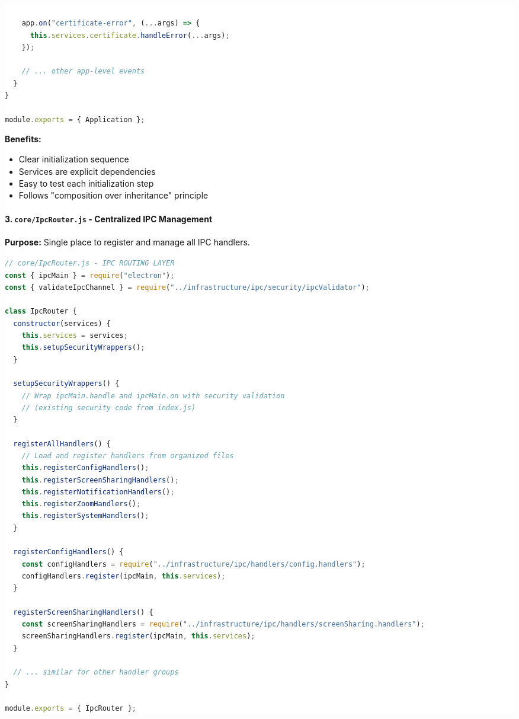 ```javascript

    app.on("certificate-error", (...args) => {
      this.services.certificate.handleError(...args);
    });

    // ... other app-level events
  }
}

module.exports = { Application };
```

**Benefits:**
- Clear initialization sequence
- Services are explicit dependencies
- Easy to test each initialization step
- Follows "composition over inheritance" principle

#### 3. `core/IpcRouter.js` - Centralized IPC Management

**Purpose:** Single place to register and manage all IPC handlers.

```javascript
// core/IpcRouter.js - IPC ROUTING LAYER
const { ipcMain } = require("electron");
const { validateIpcChannel } = require("../infrastructure/ipc/security/ipcValidator");

class IpcRouter {
  constructor(services) {
    this.services = services;
    this.setupSecurityWrappers();
  }

  setupSecurityWrappers() {
    // Wrap ipcMain.handle and ipcMain.on with security validation
    // (existing security code from index.js)
  }

  registerAllHandlers() {
    // Load and register handlers from organized files
    this.registerConfigHandlers();
    this.registerScreenSharingHandlers();
    this.registerNotificationHandlers();
    this.registerZoomHandlers();
    this.registerSystemHandlers();
  }

  registerConfigHandlers() {
    const configHandlers = require("../infrastructure/ipc/handlers/config.handlers");
    configHandlers.register(ipcMain, this.services);
  }

  registerScreenSharingHandlers() {
    const screenSharingHandlers = require("../infrastructure/ipc/handlers/screenSharing.handlers");
    screenSharingHandlers.register(ipcMain, this.services);
  }

  // ... similar for other handler groups
}

module.exports = { IpcRouter };
```
